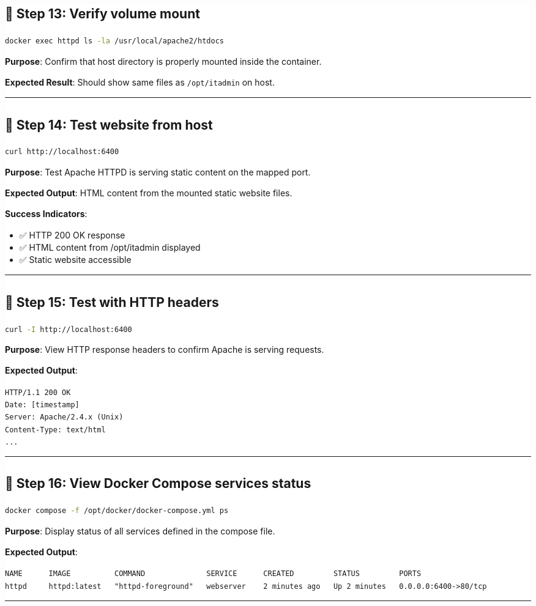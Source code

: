 ## 🔹 Step 13: Verify volume mount

```bash
docker exec httpd ls -la /usr/local/apache2/htdocs
```

**Purpose**: Confirm that host directory is properly mounted inside the container.

**Expected Result**: Should show same files as `/opt/itadmin` on host.

---

## 🔹 Step 14: Test website from host

```bash
curl http://localhost:6400
```

**Purpose**: Test Apache HTTPD is serving static content on the mapped port.

**Expected Output**: HTML content from the mounted static website files.

**Success Indicators**:
- ✅ HTTP 200 OK response
- ✅ HTML content from /opt/itadmin displayed
- ✅ Static website accessible

---

## 🔹 Step 15: Test with HTTP headers

```bash
curl -I http://localhost:6400
```

**Purpose**: View HTTP response headers to confirm Apache is serving requests.

**Expected Output**:
```
HTTP/1.1 200 OK
Date: [timestamp]
Server: Apache/2.4.x (Unix)
Content-Type: text/html
...
```

---

## 🔹 Step 16: View Docker Compose services status

```bash
docker compose -f /opt/docker/docker-compose.yml ps
```

**Purpose**: Display status of all services defined in the compose file.

**Expected Output**:
```
NAME      IMAGE          COMMAND              SERVICE      CREATED         STATUS         PORTS
httpd     httpd:latest   "httpd-foreground"   webserver    2 minutes ago   Up 2 minutes   0.0.0.0:6400->80/tcp
```

---